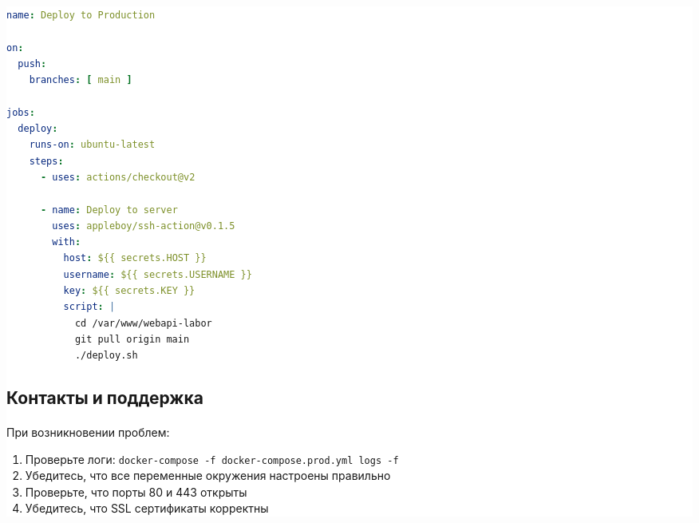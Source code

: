 ```yaml
name: Deploy to Production

on:
  push:
    branches: [ main ]

jobs:
  deploy:
    runs-on: ubuntu-latest
    steps:
      - uses: actions/checkout@v2
      
      - name: Deploy to server
        uses: appleboy/ssh-action@v0.1.5
        with:
          host: ${{ secrets.HOST }}
          username: ${{ secrets.USERNAME }}
          key: ${{ secrets.KEY }}
          script: |
            cd /var/www/webapi-labor
            git pull origin main
            ./deploy.sh
```

## Контакты и поддержка

При возникновении проблем:
1. Проверьте логи: `docker-compose -f docker-compose.prod.yml logs -f`
2. Убедитесь, что все переменные окружения настроены правильно
3. Проверьте, что порты 80 и 443 открыты
4. Убедитесь, что SSL сертификаты корректны
